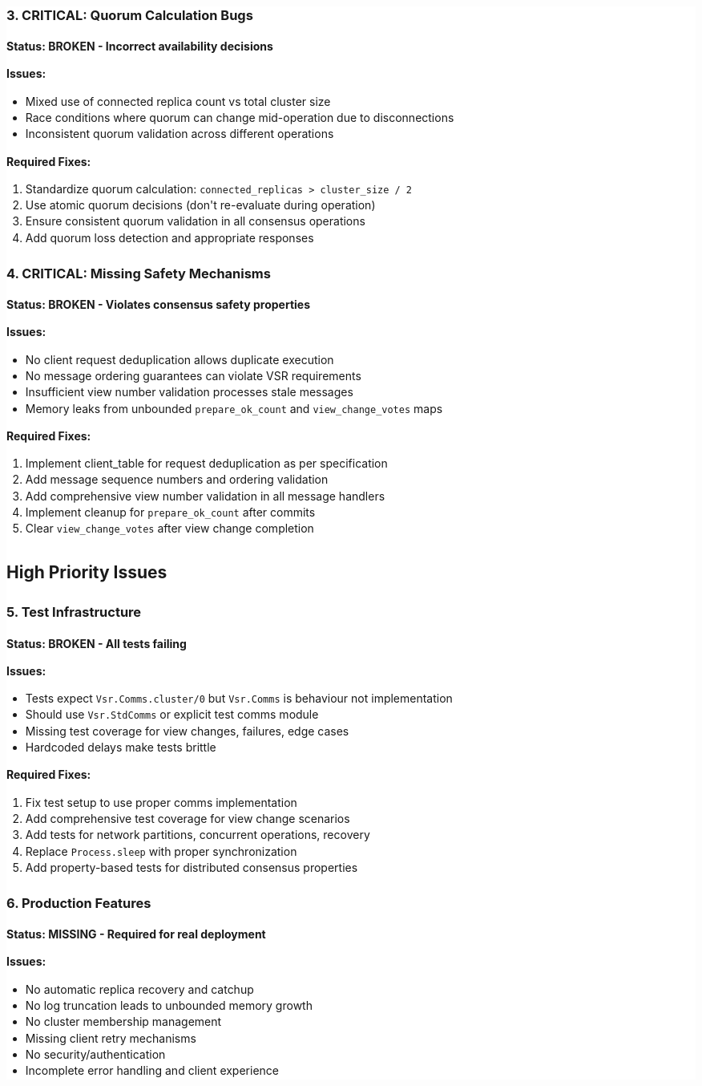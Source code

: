 ### 3. **CRITICAL: Quorum Calculation Bugs**
**Status: BROKEN - Incorrect availability decisions**

**Issues:**
- Mixed use of connected replica count vs total cluster size
- Race conditions where quorum can change mid-operation due to disconnections
- Inconsistent quorum validation across different operations

**Required Fixes:**
1. Standardize quorum calculation: `connected_replicas > cluster_size / 2`
2. Use atomic quorum decisions (don't re-evaluate during operation)
3. Ensure consistent quorum validation in all consensus operations
4. Add quorum loss detection and appropriate responses

### 4. **CRITICAL: Missing Safety Mechanisms**
**Status: BROKEN - Violates consensus safety properties**

**Issues:**
- No client request deduplication allows duplicate execution
- No message ordering guarantees can violate VSR requirements  
- Insufficient view number validation processes stale messages
- Memory leaks from unbounded `prepare_ok_count` and `view_change_votes` maps

**Required Fixes:**
1. Implement client_table for request deduplication as per specification
2. Add message sequence numbers and ordering validation
3. Add comprehensive view number validation in all message handlers
4. Implement cleanup for `prepare_ok_count` after commits
5. Clear `view_change_votes` after view change completion

## High Priority Issues

### 5. **Test Infrastructure**
**Status: BROKEN - All tests failing**

**Issues:**
- Tests expect `Vsr.Comms.cluster/0` but `Vsr.Comms` is behaviour not implementation
- Should use `Vsr.StdComms` or explicit test comms module
- Missing test coverage for view changes, failures, edge cases
- Hardcoded delays make tests brittle

**Required Fixes:**
1. Fix test setup to use proper comms implementation
2. Add comprehensive test coverage for view change scenarios
3. Add tests for network partitions, concurrent operations, recovery
4. Replace `Process.sleep` with proper synchronization
5. Add property-based tests for distributed consensus properties

### 6. **Production Features**
**Status: MISSING - Required for real deployment**

**Issues:**
- No automatic replica recovery and catchup
- No log truncation leads to unbounded memory growth  
- No cluster membership management
- Missing client retry mechanisms
- No security/authentication
- Incomplete error handling and client experience
